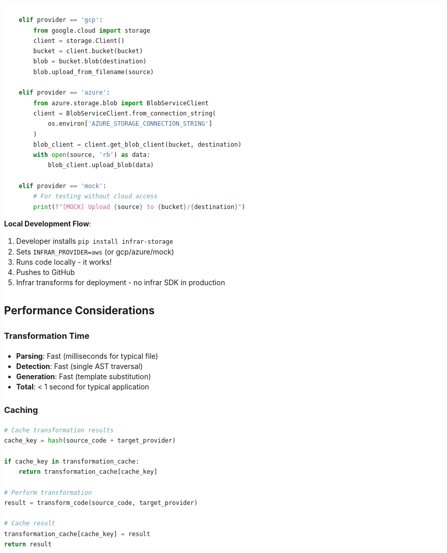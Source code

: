 ```python

    elif provider == 'gcp':
        from google.cloud import storage
        client = storage.Client()
        bucket = client.bucket(bucket)
        blob = bucket.blob(destination)
        blob.upload_from_filename(source)

    elif provider == 'azure':
        from azure.storage.blob import BlobServiceClient
        client = BlobServiceClient.from_connection_string(
            os.environ['AZURE_STORAGE_CONNECTION_STRING']
        )
        blob_client = client.get_blob_client(bucket, destination)
        with open(source, 'rb') as data:
            blob_client.upload_blob(data)

    elif provider == 'mock':
        # For testing without cloud access
        print(f"[MOCK] Upload {source} to {bucket}/{destination}")
```

**Local Development Flow**:
1. Developer installs `pip install infrar-storage`
2. Sets `INFRAR_PROVIDER=aws` (or gcp/azure/mock)
3. Runs code locally - it works!
4. Pushes to GitHub
5. Infrar transforms for deployment - no infrar SDK in production

## Performance Considerations

### Transformation Time

- **Parsing**: Fast (milliseconds for typical file)
- **Detection**: Fast (single AST traversal)
- **Generation**: Fast (template substitution)
- **Total**: < 1 second for typical application

### Caching

```python
# Cache transformation results
cache_key = hash(source_code + target_provider)

if cache_key in transformation_cache:
    return transformation_cache[cache_key]

# Perform transformation
result = transform_code(source_code, target_provider)

# Cache result
transformation_cache[cache_key] = result
return result
```
